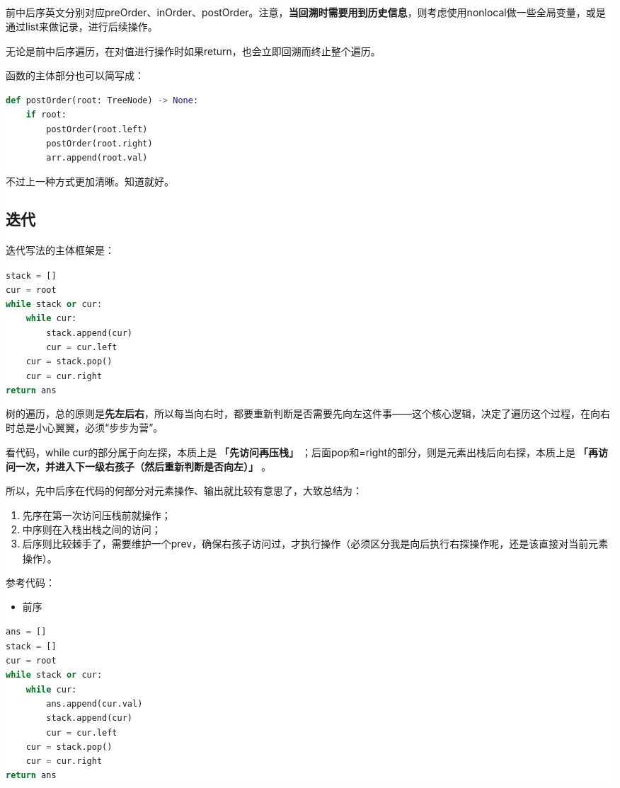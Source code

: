 前中后序英文分别对应preOrder、inOrder、postOrder。注意，**当回溯时需要用到历史信息**，则考虑使用nonlocal做一些全局变量，或是通过list来做记录，进行后续操作。

无论是前中后序遍历，在对值进行操作时如果return，也会立即回溯而终止整个遍历。

函数的主体部分也可以简写成：
```python
def postOrder(root: TreeNode) -> None:
    if root:
        postOrder(root.left)
        postOrder(root.right)
        arr.append(root.val)
```
不过上一种方式更加清晰。知道就好。

## 迭代

迭代写法的主体框架是：
```python
stack = []
cur = root
while stack or cur:
    while cur:
        stack.append(cur)
        cur = cur.left
    cur = stack.pop()
    cur = cur.right
return ans
```

树的遍历，总的原则是**先左后右**，所以每当向右时，都要重新判断是否需要先向左这件事——这个核心逻辑，决定了遍历这个过程，在向右时总是小心翼翼，必须“步步为营”。

看代码，while cur的部分属于向左探，本质上是 **「先访问再压栈」** ；后面pop和=right的部分，则是元素出栈后向右探，本质上是 **「再访问一次，并进入下一级右孩子（然后重新判断是否向左）」** 。

所以，先中后序在代码的何部分对元素操作、输出就比较有意思了，大致总结为：
1. 先序在第一次访问压栈前就操作；
2. 中序则在入栈出栈之间的访问；
3. 后序则比较棘手了，需要维护一个prev，确保右孩子访问过，才执行操作（必须区分我是向后执行右探操作呢，还是该直接对当前元素操作）。

参考代码：

- 前序
```python
ans = []
stack = []
cur = root
while stack or cur:
    while cur:
        ans.append(cur.val)
        stack.append(cur)
        cur = cur.left
    cur = stack.pop()
    cur = cur.right
return ans
```
        